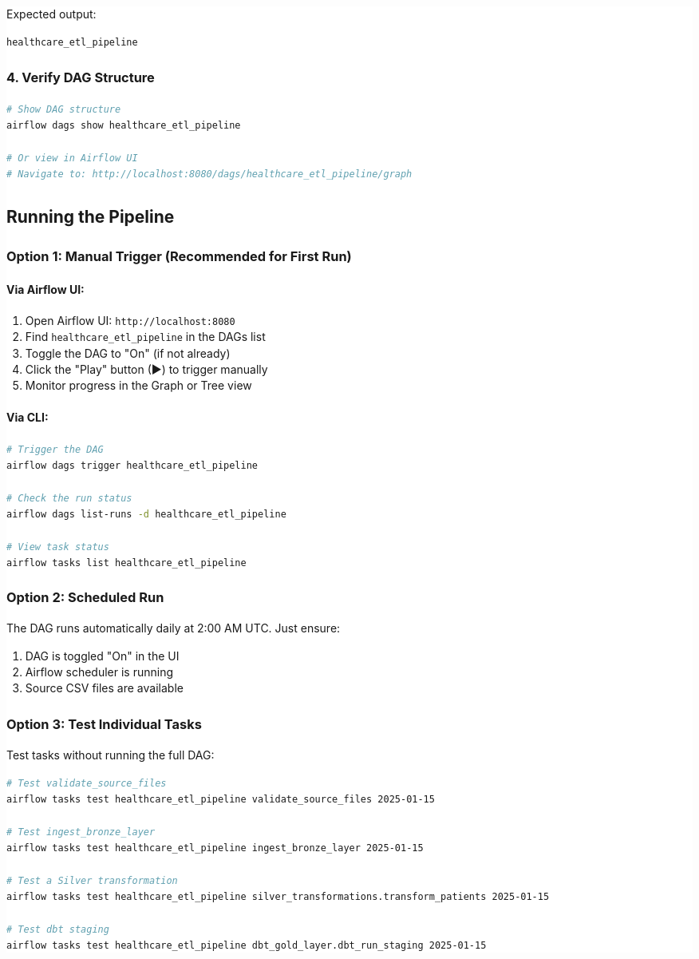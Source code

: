 Expected output:
```
healthcare_etl_pipeline
```

### 4. Verify DAG Structure

```bash
# Show DAG structure
airflow dags show healthcare_etl_pipeline

# Or view in Airflow UI
# Navigate to: http://localhost:8080/dags/healthcare_etl_pipeline/graph
```

## Running the Pipeline

### Option 1: Manual Trigger (Recommended for First Run)

#### Via Airflow UI:
1. Open Airflow UI: `http://localhost:8080`
2. Find `healthcare_etl_pipeline` in the DAGs list
3. Toggle the DAG to "On" (if not already)
4. Click the "Play" button (▶) to trigger manually
5. Monitor progress in the Graph or Tree view

#### Via CLI:
```bash
# Trigger the DAG
airflow dags trigger healthcare_etl_pipeline

# Check the run status
airflow dags list-runs -d healthcare_etl_pipeline

# View task status
airflow tasks list healthcare_etl_pipeline
```

### Option 2: Scheduled Run

The DAG runs automatically daily at 2:00 AM UTC. Just ensure:
1. DAG is toggled "On" in the UI
2. Airflow scheduler is running
3. Source CSV files are available

### Option 3: Test Individual Tasks

Test tasks without running the full DAG:

```bash
# Test validate_source_files
airflow tasks test healthcare_etl_pipeline validate_source_files 2025-01-15

# Test ingest_bronze_layer
airflow tasks test healthcare_etl_pipeline ingest_bronze_layer 2025-01-15

# Test a Silver transformation
airflow tasks test healthcare_etl_pipeline silver_transformations.transform_patients 2025-01-15

# Test dbt staging
airflow tasks test healthcare_etl_pipeline dbt_gold_layer.dbt_run_staging 2025-01-15
```
